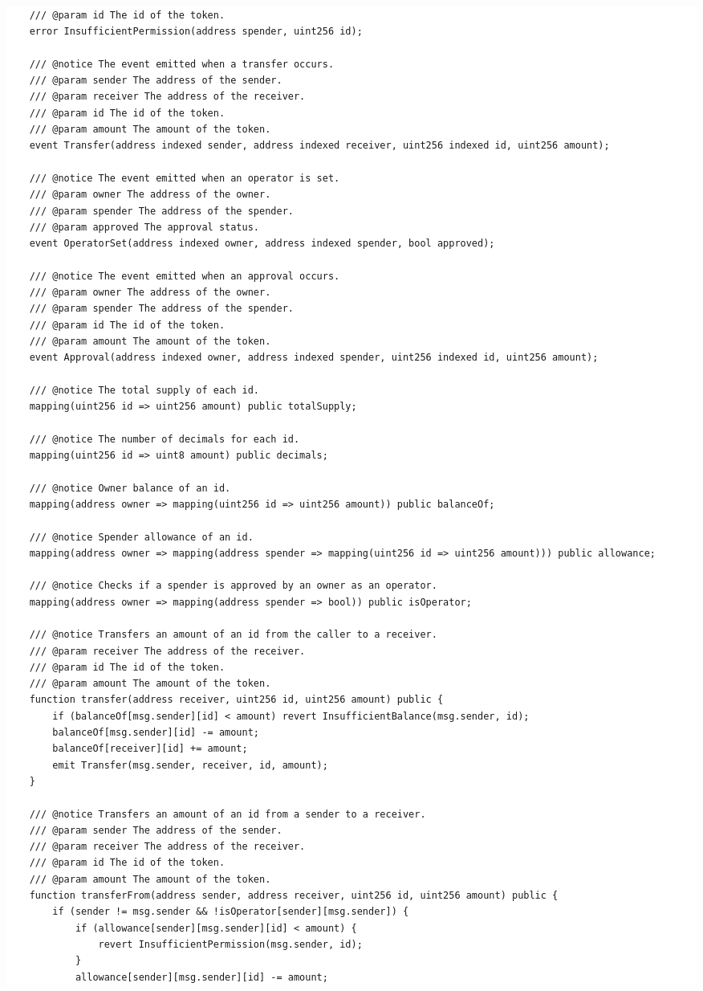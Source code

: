 ```solidity
    /// @param id The id of the token.
    error InsufficientPermission(address spender, uint256 id);

    /// @notice The event emitted when a transfer occurs.
    /// @param sender The address of the sender.
    /// @param receiver The address of the receiver.
    /// @param id The id of the token.
    /// @param amount The amount of the token.
    event Transfer(address indexed sender, address indexed receiver, uint256 indexed id, uint256 amount);

    /// @notice The event emitted when an operator is set.
    /// @param owner The address of the owner.
    /// @param spender The address of the spender.
    /// @param approved The approval status.
    event OperatorSet(address indexed owner, address indexed spender, bool approved);

    /// @notice The event emitted when an approval occurs.
    /// @param owner The address of the owner.
    /// @param spender The address of the spender.
    /// @param id The id of the token.
    /// @param amount The amount of the token.
    event Approval(address indexed owner, address indexed spender, uint256 indexed id, uint256 amount);

    /// @notice The total supply of each id.
    mapping(uint256 id => uint256 amount) public totalSupply;

    /// @notice The number of decimals for each id.
    mapping(uint256 id => uint8 amount) public decimals;

    /// @notice Owner balance of an id.
    mapping(address owner => mapping(uint256 id => uint256 amount)) public balanceOf;

    /// @notice Spender allowance of an id.
    mapping(address owner => mapping(address spender => mapping(uint256 id => uint256 amount))) public allowance;

    /// @notice Checks if a spender is approved by an owner as an operator.
    mapping(address owner => mapping(address spender => bool)) public isOperator;

    /// @notice Transfers an amount of an id from the caller to a receiver.
    /// @param receiver The address of the receiver.
    /// @param id The id of the token.
    /// @param amount The amount of the token.
    function transfer(address receiver, uint256 id, uint256 amount) public {
        if (balanceOf[msg.sender][id] < amount) revert InsufficientBalance(msg.sender, id);
        balanceOf[msg.sender][id] -= amount;
        balanceOf[receiver][id] += amount;
        emit Transfer(msg.sender, receiver, id, amount);
    }

    /// @notice Transfers an amount of an id from a sender to a receiver.
    /// @param sender The address of the sender.
    /// @param receiver The address of the receiver.
    /// @param id The id of the token.
    /// @param amount The amount of the token.
    function transferFrom(address sender, address receiver, uint256 id, uint256 amount) public {
        if (sender != msg.sender && !isOperator[sender][msg.sender]) {
            if (allowance[sender][msg.sender][id] < amount) {
                revert InsufficientPermission(msg.sender, id);
            }
            allowance[sender][msg.sender][id] -= amount;
```
